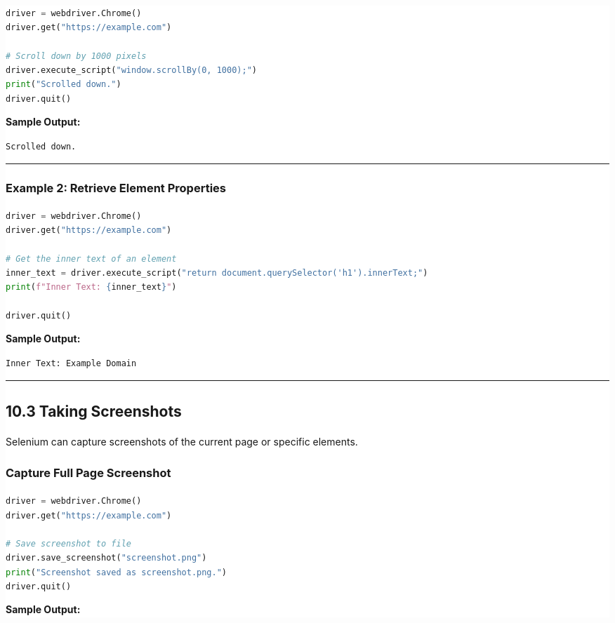```python
driver = webdriver.Chrome()
driver.get("https://example.com")

# Scroll down by 1000 pixels
driver.execute_script("window.scrollBy(0, 1000);")
print("Scrolled down.")
driver.quit()
```

**Sample Output:**

```plaintext
Scrolled down.
```

---

### **Example 2: Retrieve Element Properties**

```python
driver = webdriver.Chrome()
driver.get("https://example.com")

# Get the inner text of an element
inner_text = driver.execute_script("return document.querySelector('h1').innerText;")
print(f"Inner Text: {inner_text}")

driver.quit()
```

**Sample Output:**

```plaintext
Inner Text: Example Domain
```

---

## **10.3 Taking Screenshots**

Selenium can capture screenshots of the current page or specific elements.

### **Capture Full Page Screenshot**

```python
driver = webdriver.Chrome()
driver.get("https://example.com")

# Save screenshot to file
driver.save_screenshot("screenshot.png")
print("Screenshot saved as screenshot.png.")
driver.quit()
```

**Sample Output:**
